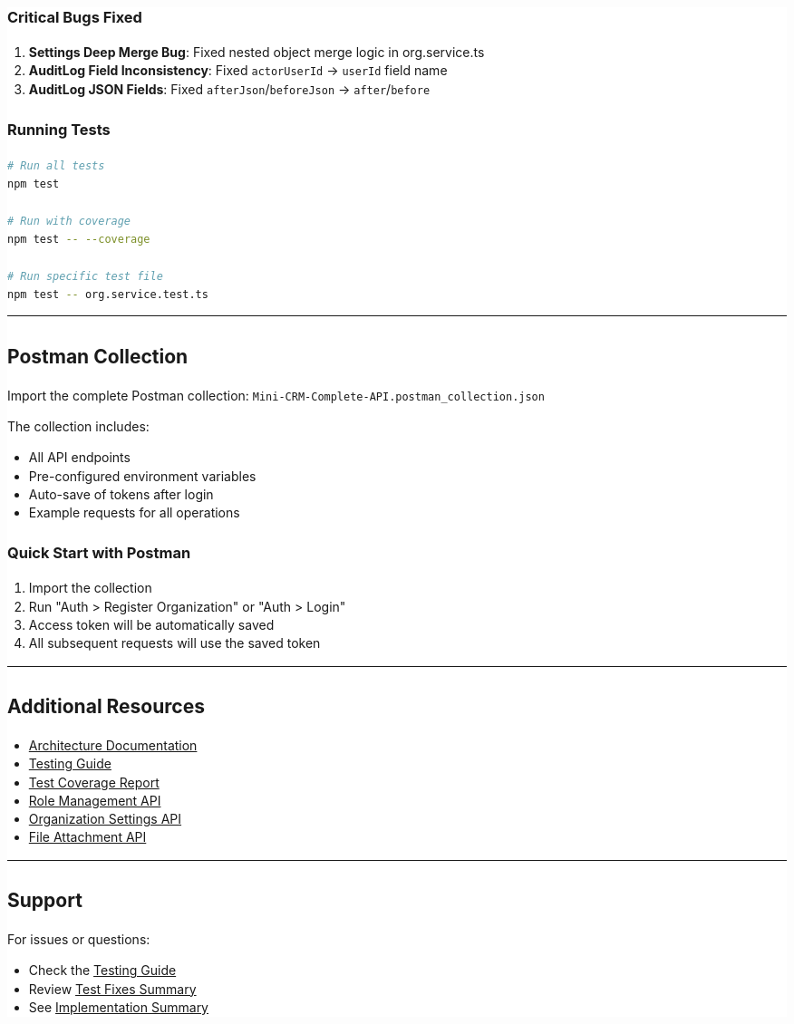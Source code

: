 ### Critical Bugs Fixed

1. **Settings Deep Merge Bug**: Fixed nested object merge logic in org.service.ts
2. **AuditLog Field Inconsistency**: Fixed `actorUserId` → `userId` field name
3. **AuditLog JSON Fields**: Fixed `afterJson`/`beforeJson` → `after`/`before`

### Running Tests

```bash
# Run all tests
npm test

# Run with coverage
npm test -- --coverage

# Run specific test file
npm test -- org.service.test.ts
```

---

## Postman Collection

Import the complete Postman collection: `Mini-CRM-Complete-API.postman_collection.json`

The collection includes:
- All API endpoints
- Pre-configured environment variables
- Auto-save of tokens after login
- Example requests for all operations

### Quick Start with Postman

1. Import the collection
2. Run "Auth > Register Organization" or "Auth > Login"
3. Access token will be automatically saved
4. All subsequent requests will use the saved token

---

## Additional Resources

- [Architecture Documentation](../ARCHITECTURE.md)
- [Testing Guide](./TESTING_GUIDE.md)
- [Test Coverage Report](./TEST_COVERAGE_IMPROVEMENTS.md)
- [Role Management API](./docs/ROLE_MANAGEMENT_API.md)
- [Organization Settings API](./docs/ORGANIZATION_SETTINGS_API.md)
- [File Attachment API](./docs/FILE_ATTACHMENT_API.md)

---

## Support

For issues or questions:
- Check the [Testing Guide](./TESTING_GUIDE.md)
- Review [Test Fixes Summary](./TEST_FIXES_SUMMARY.md)
- See [Implementation Summary](../IMPLEMENTATION_SUMMARY.md)